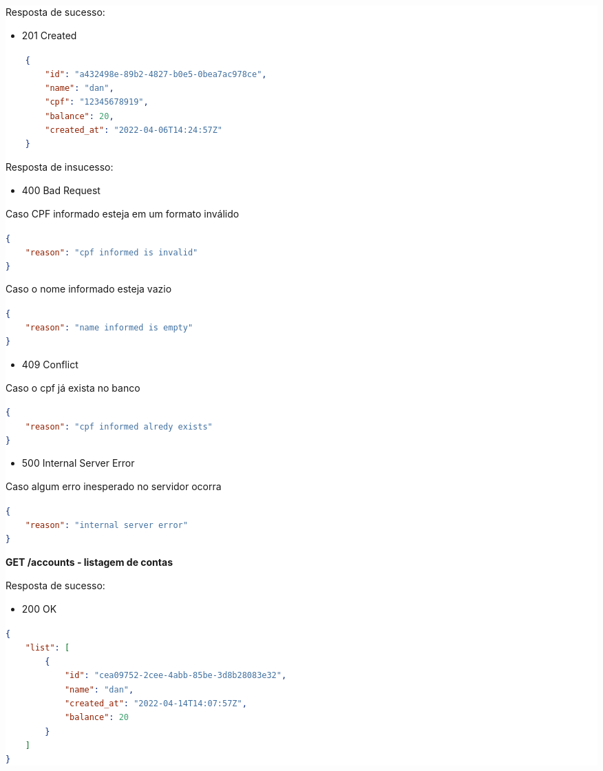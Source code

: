 Resposta de sucesso:

* 201 Created
```json
	{
		"id": "a432498e-89b2-4827-b0e5-0bea7ac978ce",
		"name": "dan",
		"cpf": "12345678919",
		"balance": 20,
		"created_at": "2022-04-06T14:24:57Z"
	}
```

Resposta de insucesso:

* 400 Bad Request

Caso CPF informado esteja em um formato inválido
```json
{
    "reason": "cpf informed is invalid"
}
```
Caso o nome informado esteja vazio
```json
{
    "reason": "name informed is empty"
}
```

* 409 Conflict

Caso o cpf já exista no banco
```json
{
    "reason": "cpf informed alredy exists"
}
```

* 500 Internal Server Error

Caso algum erro inesperado no servidor ocorra
```json
{
    "reason": "internal server error"
}
```

**GET /accounts - listagem de contas**

Resposta de sucesso:

* 200 OK

```json
{
	"list": [
		{
			"id": "cea09752-2cee-4abb-85be-3d8b28083e32",
			"name": "dan",
			"created_at": "2022-04-14T14:07:57Z",
			"balance": 20
		}
	]
}
```
